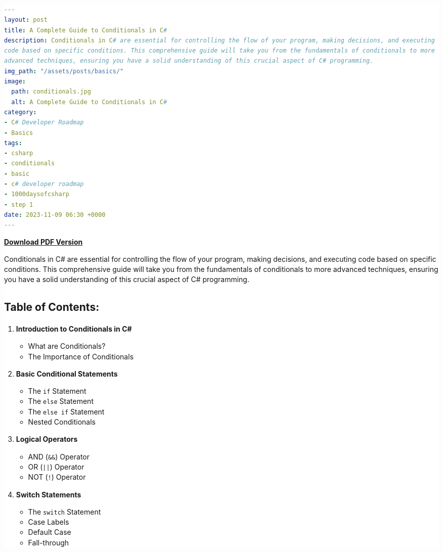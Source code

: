 ```yaml
---
layout: post
title: A Complete Guide to Conditionals in C#
description: Conditionals in C# are essential for controlling the flow of your program, making decisions, and executing code based on specific conditions. This comprehensive guide will take you from the fundamentals of conditionals to more advanced techniques, ensuring you have a solid understanding of this crucial aspect of C# programming.
img_path: "/assets/posts/basics/"
image:
  path: conditionals.jpg
  alt: A Complete Guide to Conditionals in C#
category:
- C# Developer Roadmap
- Basics
tags:
- csharp
- conditionals
- basic
- c# developer roadmap
- 1000daysofcsharp
- step 1
date: 2023-11-09 06:30 +0000
---
```


[**Download PDF Version**](https://sadin.dev/assets/posts/basics/A-Complete-Guide-to-Conditionals.pdf)

Conditionals in C# are essential for controlling the flow of your program, making decisions, and executing code based on specific conditions. This comprehensive guide will take you from the fundamentals of conditionals to more advanced techniques, ensuring you have a solid understanding of this crucial aspect of C# programming.

## Table of Contents:

1. **Introduction to Conditionals in C#**
   - What are Conditionals?
   - The Importance of Conditionals

2. **Basic Conditional Statements**
   - The `if` Statement
   - The `else` Statement
   - The `else if` Statement
   - Nested Conditionals

3. **Logical Operators**
   - AND (`&&`) Operator
   - OR (`||`) Operator
   - NOT (`!`) Operator

4. **Switch Statements**
   - The `switch` Statement
   - Case Labels
   - Default Case
   - Fall-through
